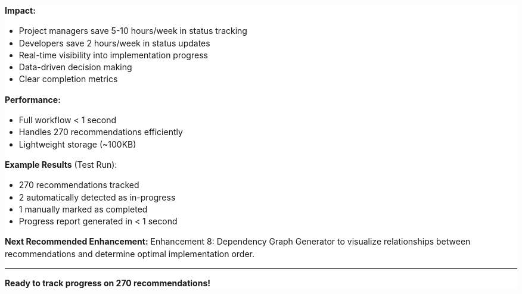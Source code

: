 **Impact:**
- Project managers save 5-10 hours/week in status tracking
- Developers save 2 hours/week in status updates
- Real-time visibility into implementation progress
- Data-driven decision making
- Clear completion metrics

**Performance:**
- Full workflow < 1 second
- Handles 270 recommendations efficiently
- Lightweight storage (~100KB)

**Example Results** (Test Run):
- 270 recommendations tracked
- 2 automatically detected as in-progress
- 1 manually marked as completed
- Progress report generated in < 1 second

**Next Recommended Enhancement:**
Enhancement 8: Dependency Graph Generator to visualize relationships between recommendations and determine optimal implementation order.

---

**Ready to track progress on 270 recommendations!**

